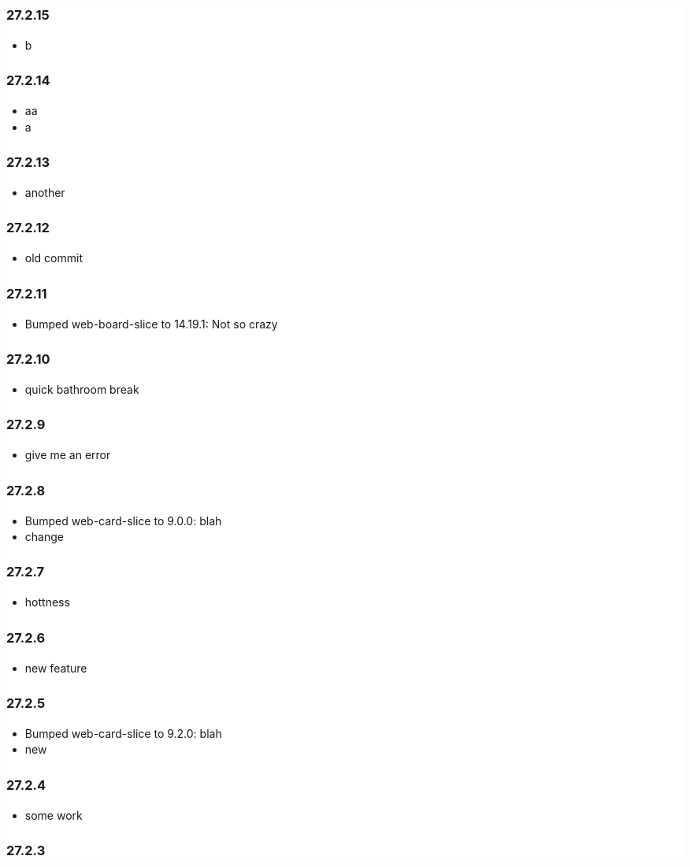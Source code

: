 ### 27.2.15

* b

### 27.2.14

* aa
* a

### 27.2.13

* another

### 27.2.12

* old commit

### 27.2.11

* Bumped web-board-slice to 14.19.1: Not so crazy

### 27.2.10

* quick bathroom break

### 27.2.9

* give me an error

### 27.2.8

* Bumped web-card-slice to 9.0.0: blah
* change

### 27.2.7

* hottness

### 27.2.6

* new feature

### 27.2.5

* Bumped web-card-slice to 9.2.0: blah
* new

### 27.2.4

* some work

### 27.2.3
